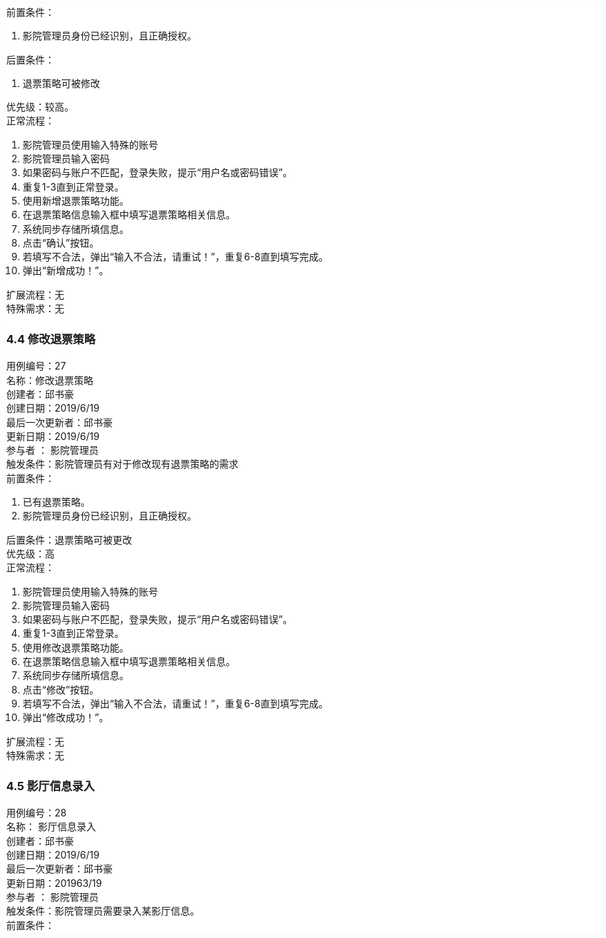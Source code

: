 前置条件：

1. 影院管理员身份已经识别，且正确授权。

后置条件：

1. 退票策略可被修改

优先级：较高。<br />正常流程：

1. 影院管理员使用输入特殊的账号
2. 影院管理员输入密码
3. 如果密码与账户不匹配，登录失败，提示“用户名或密码错误”。
4. 重复1-3直到正常登录。
5. 使用新增退票策略功能。
6. 在退票策略信息输入框中填写退票策略相关信息。
7. 系统同步存储所填信息。
8. 点击“确认”按钮。
9. 若填写不合法，弹出“输入不合法，请重试！”，重复6-8直到填写完成。
10. 弹出“新增成功！”。

扩展流程：无<br />特殊需求：无



[]()
<a name="8af8fa7b"></a>
### 4.4 修改退票策略

用例编号：27<br />名称：修改退票策略<br />创建者：邱书豪<br />创建日期：2019/6/19<br />最后一次更新者：邱书豪<br />更新日期：2019/6/19<br />参与者 ： 影院管理员<br />触发条件：影院管理员有对于修改现有退票策略的需求<br />前置条件：

1. 已有退票策略。
2. 影院管理员身份已经识别，且正确授权。

后置条件：退票策略可被更改<br />优先级：高<br />正常流程：

1. 影院管理员使用输入特殊的账号
2. 影院管理员输入密码
3. 如果密码与账户不匹配，登录失败，提示“用户名或密码错误”。
4. 重复1-3直到正常登录。
5. 使用修改退票策略功能。
6. 在退票策略信息输入框中填写退票策略相关信息。
7. 系统同步存储所填信息。
8. 点击“修改”按钮。
9. 若填写不合法，弹出“输入不合法，请重试！”，重复6-8直到填写完成。
10. 弹出“修改成功！”。

扩展流程：无<br />特殊需求：无



[]()
<a name="d09bc3c8"></a>
### 4.5 影厅信息录入

用例编号：28<br />名称： 影厅信息录入<br />创建者：邱书豪<br />创建日期：2019/6/19<br />最后一次更新者：邱书豪<br />更新日期：201963/19<br />参与者 ： 影院管理员<br />触发条件：影院管理员需要录入某影厅信息。<br />前置条件：

